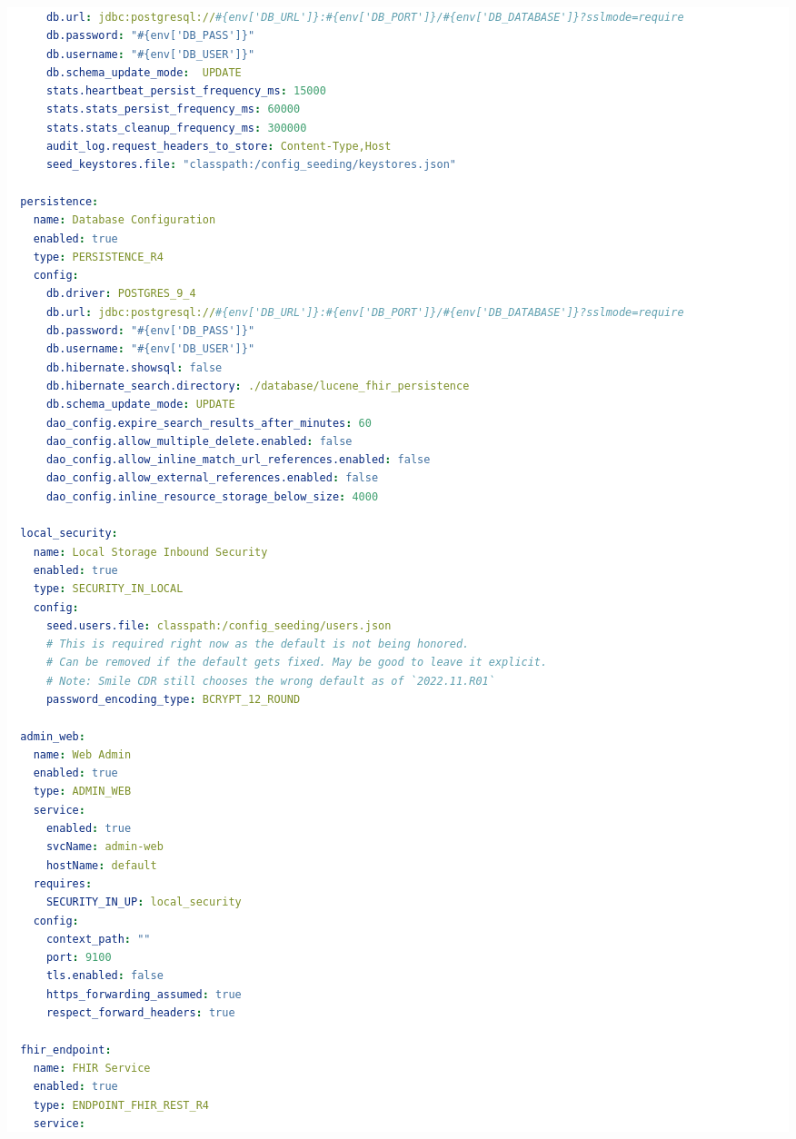 ```yaml
      db.url: jdbc:postgresql://#{env['DB_URL']}:#{env['DB_PORT']}/#{env['DB_DATABASE']}?sslmode=require
      db.password: "#{env['DB_PASS']}"
      db.username: "#{env['DB_USER']}"
      db.schema_update_mode:  UPDATE
      stats.heartbeat_persist_frequency_ms: 15000
      stats.stats_persist_frequency_ms: 60000
      stats.stats_cleanup_frequency_ms: 300000
      audit_log.request_headers_to_store: Content-Type,Host
      seed_keystores.file: "classpath:/config_seeding/keystores.json"

  persistence:
    name: Database Configuration
    enabled: true
    type: PERSISTENCE_R4
    config:
      db.driver: POSTGRES_9_4
      db.url: jdbc:postgresql://#{env['DB_URL']}:#{env['DB_PORT']}/#{env['DB_DATABASE']}?sslmode=require
      db.password: "#{env['DB_PASS']}"
      db.username: "#{env['DB_USER']}"
      db.hibernate.showsql: false
      db.hibernate_search.directory: ./database/lucene_fhir_persistence
      db.schema_update_mode: UPDATE
      dao_config.expire_search_results_after_minutes: 60
      dao_config.allow_multiple_delete.enabled: false
      dao_config.allow_inline_match_url_references.enabled: false
      dao_config.allow_external_references.enabled: false
      dao_config.inline_resource_storage_below_size: 4000

  local_security:
    name: Local Storage Inbound Security
    enabled: true
    type: SECURITY_IN_LOCAL
    config:
      seed.users.file: classpath:/config_seeding/users.json
      # This is required right now as the default is not being honored.
      # Can be removed if the default gets fixed. May be good to leave it explicit.
      # Note: Smile CDR still chooses the wrong default as of `2022.11.R01`
      password_encoding_type: BCRYPT_12_ROUND

  admin_web:
    name: Web Admin
    enabled: true
    type: ADMIN_WEB
    service:
      enabled: true
      svcName: admin-web
      hostName: default
    requires:
      SECURITY_IN_UP: local_security
    config:
      context_path: ""
      port: 9100
      tls.enabled: false
      https_forwarding_assumed: true
      respect_forward_headers: true

  fhir_endpoint:
    name: FHIR Service
    enabled: true
    type: ENDPOINT_FHIR_REST_R4
    service:
```